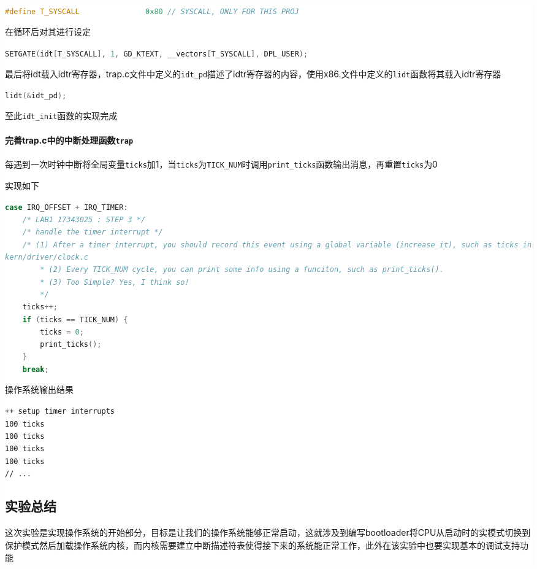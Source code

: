 ```c
#define T_SYSCALL               0x80 // SYSCALL, ONLY FOR THIS PROJ
```

在循环后对其进行设定

```c
SETGATE(idt[T_SYSCALL], 1, GD_KTEXT, __vectors[T_SYSCALL], DPL_USER);
```

最后将idt载入idtr寄存器，trap.c文件中定义的`idt_pd`描述了idtr寄存器的内容，使用x86.文件中定义的`lidt`函数将其载入idtr寄存器

```c
lidt(&idt_pd);
```

至此`idt_init`函数的实现完成

#### 完善trap.c中的中断处理函数`trap`

每遇到一次时钟中断将全局变量`ticks`加1，当`ticks`为`TICK_NUM`时调用`print_ticks`函数输出消息，再重置`ticks`为0

实现如下

```c
case IRQ_OFFSET + IRQ_TIMER:
    /* LAB1 17343025 : STEP 3 */
    /* handle the timer interrupt */
    /* (1) After a timer interrupt, you should record this event using a global variable (increase it), such as ticks in kern/driver/clock.c
        * (2) Every TICK_NUM cycle, you can print some info using a funciton, such as print_ticks().
        * (3) Too Simple? Yes, I think so!
        */
    ticks++;
    if (ticks == TICK_NUM) {
        ticks = 0;
        print_ticks();
    }
    break;
```

操作系统输出结果

```text
++ setup timer interrupts
100 ticks
100 ticks
100 ticks
100 ticks
// ...
```

## 实验总结

这次实验是实现操作系统的开始部分，目标是让我们的操作系统能够正常启动，这就涉及到编写bootloader将CPU从启动时的实模式切换到保护模式然后加载操作系统内核，而内核需要建立中断描述符表使得接下来的系统能正常工作，此外在该实验中也要实现基本的调试支持功能
